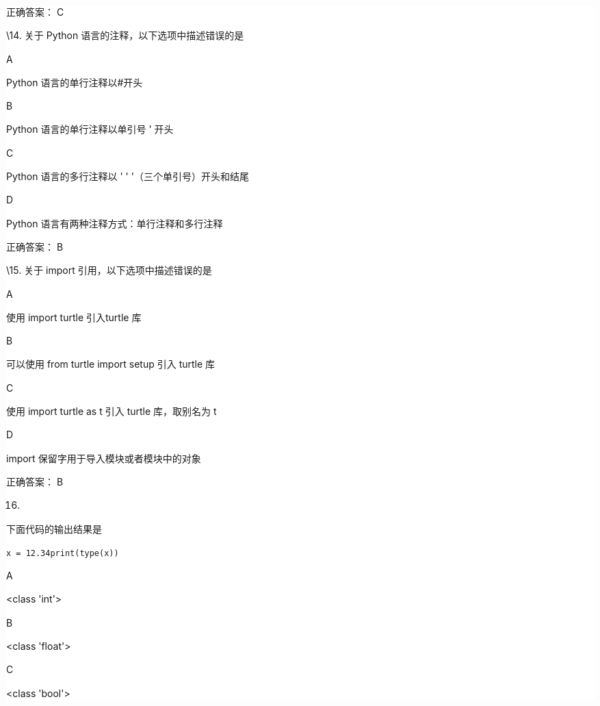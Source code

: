 正确答案： C 

 

\14. 关于 Python 语言的注释，以下选项中描述错误的是

A

Python 语言的单行注释以#开头

B

Python 语言的单行注释以单引号 ' 开头

C

Python 语言的多行注释以 ' ' '（三个单引号）开头和结尾

D

Python 语言有两种注释方式：单行注释和多行注释

正确答案： B 

 

\15. 关于 import 引用，以下选项中描述错误的是

A

使用 import turtle 引入turtle 库

B

可以使用 from turtle import setup 引入 turtle 库

C

使用 import turtle as t 引入 turtle 库，取别名为 t

D

import 保留字用于导入模块或者模块中的对象

正确答案： B 

 

16.

下面代码的输出结果是

```
x = 12.34print(type(x))
```

A

<class 'int'>

B

<class 'float'>

C

<class 'bool'>
